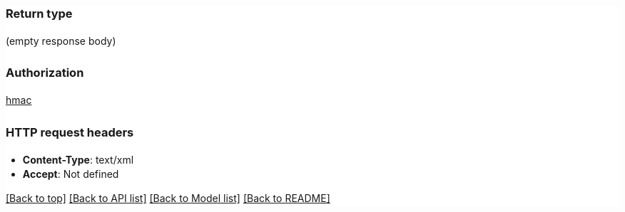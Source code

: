 ### Return type

 (empty response body)

### Authorization

[hmac](../README.md#hmac)

### HTTP request headers

- **Content-Type**: text/xml
- **Accept**: Not defined

[[Back to top]](#) [[Back to API list]](../README.md#documentation-for-api-endpoints)
[[Back to Model list]](../README.md#documentation-for-models)
[[Back to README]](../README.md)

